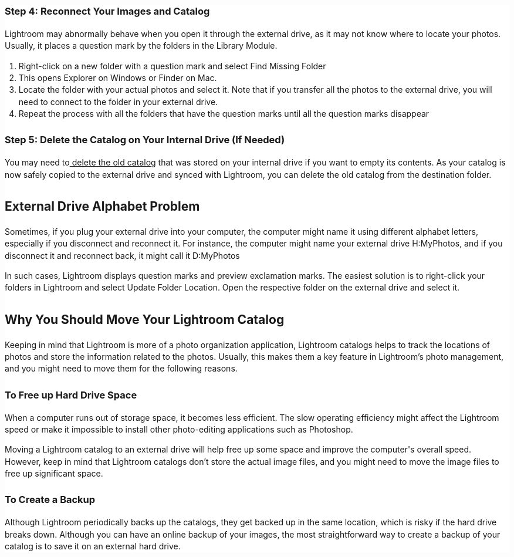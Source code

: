 ### Step 4: Reconnect Your Images and Catalog

Lightroom may abnormally behave when you open it through the external drive, as it may not know where to locate your photos. Usually, it places a question mark by the folders in the Library Module.

1. Right-click on a new folder with a question mark and select Find Missing Folder
2. This opens Explorer on Windows or Finder on Mac.
3. Locate the folder with your actual photos and select it. Note that if you transfer all the photos to the external drive, you will need to connect to the folder in your external drive.
4. Repeat the process with all the folders that have the question marks until all the question marks disappear

### Step 5: Delete the Catalog on Your Internal Drive (If Needed)

You may need to[ delete the old catalog](https://photographyforrealestate.net/how-to-delete-lightroom-catalog-and-start-over/) that was stored on your internal drive if you want to empty its contents. As your catalog is now safely copied to the external drive and synced with Lightroom, you can delete the old catalog from the destination folder. 

## External Drive Alphabet Problem

Sometimes, if you plug your external drive into your computer, the computer might name it using different alphabet letters, especially if you disconnect and reconnect it. For instance, the computer might name your external drive H:MyPhotos, and if you disconnect it and reconnect back, it might call it D:MyPhotos

In such cases, Lightroom displays question marks and preview exclamation marks. The easiest solution is to right-click your folders in Lightroom and select Update Folder Location. Open the respective folder on the external drive and select it.

## Why You Should Move Your Lightroom Catalog 

Keeping in mind that Lightroom is more of a photo organization application, Lightroom catalogs helps to track the locations of photos and store the information related to the photos. Usually, this makes them a key feature in Lightroom’s photo management, and you might need to move them for the following reasons. 

### To Free up Hard Drive Space

When a computer runs out of storage space, it becomes less efficient. The slow operating efficiency might affect the Lightroom speed or make it impossible to install other photo-editing applications such as Photoshop. 

Moving a Lightroom catalog to an external drive will help free up some space and improve the computer's overall speed. However, keep in mind that Lightroom catalogs don’t store the actual image files, and you might need to move the image files to free up significant space.

### To Create a Backup

Although Lightroom periodically backs up the catalogs, they get backed up in the same location, which is risky if the hard drive breaks down. Although you can have an online backup of your images, the most straightforward way to create a backup of your catalog is to save it on an external hard drive. 
